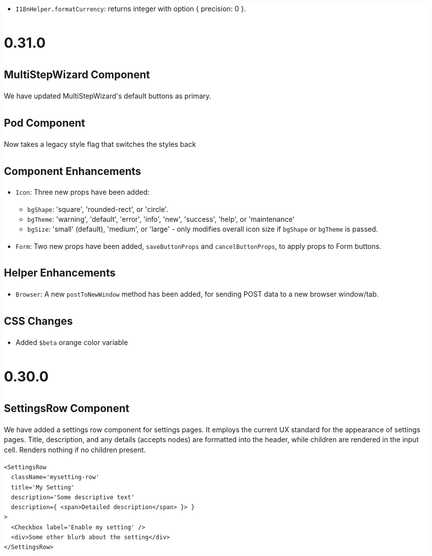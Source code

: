 * `I18nHelper.formatCurrency`: returns integer with option { precision: 0 }.

# 0.31.0

## MultiStepWizard Component

We have updated MultiStepWizard's default buttons as primary.

## Pod Component

Now takes a legacy style flag that switches the styles back

## Component Enhancements

* `Icon`: Three new props have been added:
  * `bgShape`: 'square', 'rounded-rect', or 'circle'.
  * `bgTheme`: 'warning', 'default', 'error', 'info', 'new', 'success', 'help', or 'maintenance'
  * `bgSize`: 'small' (default), 'medium', or 'large' - only modifies overall icon size if `bgShape` or `bgTheme` is passed.

* `Form`: Two new props have been added, `saveButtonProps` and `cancelButtonProps`, to apply props to Form buttons.

## Helper Enhancements

* `Browser`: A new `postToNewWindow` method has been added, for sending POST data to a new browser window/tab.

## CSS Changes

* Added `$beta` orange color variable

# 0.30.0

## SettingsRow Component

We have added a settings row component for settings pages. It employs the current UX standard for the appearance of settings pages. Title, description, and any details (accepts nodes) are formatted into the header, while children are rendered in the input cell. Renders nothing if no children present.

```
<SettingsRow
  className='mysetting-row'
  title='My Setting'
  description='Some descriptive text'
  description={ <span>Detailed description</span> }> }
>
  <Checkbox label='Enable my setting' />
  <div>Some other blurb about the setting</div>
</SettingsRow>
```
